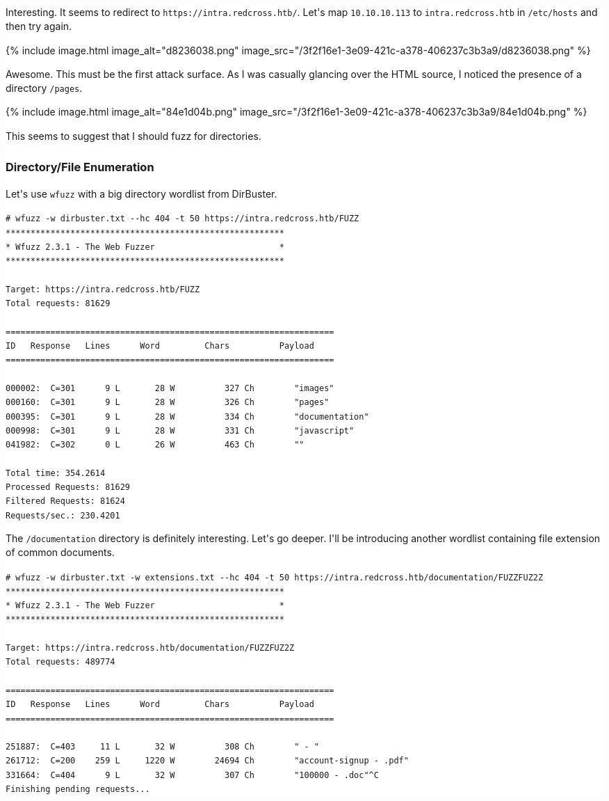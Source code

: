 
Interesting. It seems to redirect to `https://intra.redcross.htb/`. Let's map `10.10.10.113` to `intra.redcross.htb` in `/etc/hosts` and then try again.


{% include image.html image_alt="d8236038.png" image_src="/3f2f16e1-3e09-421c-a378-406237c3b3a9/d8236038.png" %}


Awesome. This must be the first attack surface. As I was casually glancing over the HTML source, I noticed the presence of a directory `/pages`.


{% include image.html image_alt="84e1d04b.png" image_src="/3f2f16e1-3e09-421c-a378-406237c3b3a9/84e1d04b.png" %}


This seems to suggest that I should fuzz for directories.

### Directory/File Enumeration

Let's use `wfuzz` with a big directory wordlist from DirBuster.

```
# wfuzz -w dirbuster.txt --hc 404 -t 50 https://intra.redcross.htb/FUZZ
********************************************************
* Wfuzz 2.3.1 - The Web Fuzzer                         *
********************************************************

Target: https://intra.redcross.htb/FUZZ
Total requests: 81629

==================================================================
ID   Response   Lines      Word         Chars          Payload    
==================================================================

000002:  C=301      9 L       28 W          327 Ch        "images"
000160:  C=301      9 L       28 W          326 Ch        "pages"
000395:  C=301      9 L       28 W          334 Ch        "documentation"
000998:  C=301      9 L       28 W          331 Ch        "javascript"
041982:  C=302      0 L       26 W          463 Ch        ""

Total time: 354.2614
Processed Requests: 81629
Filtered Requests: 81624
Requests/sec.: 230.4201
```

The `/documentation` directory is definitely interesting. Let's go deeper. I'll be introducing another wordlist containing file extension of common documents.

```
# wfuzz -w dirbuster.txt -w extensions.txt --hc 404 -t 50 https://intra.redcross.htb/documentation/FUZZFUZ2Z
********************************************************
* Wfuzz 2.3.1 - The Web Fuzzer                         *
********************************************************

Target: https://intra.redcross.htb/documentation/FUZZFUZ2Z
Total requests: 489774

==================================================================
ID   Response   Lines      Word         Chars          Payload    
==================================================================

251887:  C=403     11 L       32 W          308 Ch        " - "
261712:  C=200    259 L     1220 W        24694 Ch        "account-signup - .pdf"
331664:  C=404      9 L       32 W          307 Ch        "100000 - .doc"^C
Finishing pending requests...
```